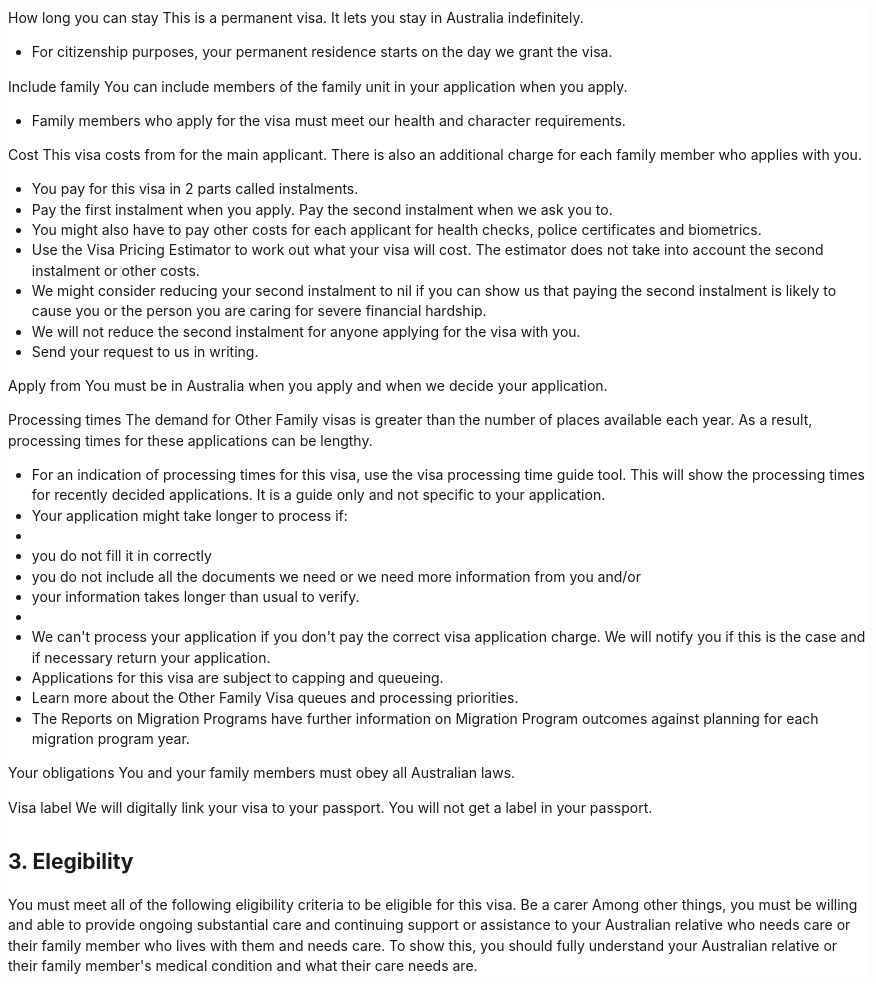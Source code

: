 ​How long you can stay
This is a permanent visa. It lets you stay in Australia indefinitely.
- For citizenship purposes, your permanent residence starts on the day we grant the visa.

Include family
You can include members of the family unit in your application when you apply. 
- Family members who apply for the visa must meet our health and character requirements.

Cost
This visa costs from   for the main applicant. There is also an additional charge for each family member who applies with you.
- You pay for this visa in 2 parts called instalments.
- Pay the first instalment when you apply. Pay the second instalment when we ask you to.
- You might also have to pay other costs for each applicant for health checks, police certificates and biometrics.
- Use the Visa Pricing Estimator to work out what your visa will cost. The estimator does not take into account the second instalment or other costs.
- We might consider reducing your second instalment to nil if you can show us that paying the second instalment is likely to cause you or the person you are caring for severe financial hardship.
- We will not reduce the second instalment for anyone applying for the visa with you.
- Send your request to us in writing.

Apply from
You must be in Australia when you apply and when we decide your application.

Processing times
The demand for Other Family visas is greater than the number of places available each year. As a result, processing times for these applications can be lengthy.
- For an indication of processing times for this visa, use the visa processing time guide tool. This will show the processing times for recently decided applications. It is a guide only and not specific to your application.
- Your application might take longer to process if:
- 
- you do not fill it in correctly
- you do not include all the documents we need or we need more information from you and/or
- your information takes longer than usual to verify.
- 
- We can't process your application if you don't pay the correct visa application charge. We will notify you if this is the case and if necessary return your application.
- Applications for this visa are subject to capping and queueing.
- Learn more about the Other Family Visa queues and processing priorities.
- The Reports on Migration Programs have further information on Migration Program outcomes against planning for each migration program year.

Your obligations
You and your family members must obey all Australian laws.

Visa label
We will digitally link your visa to your passport. You will not get a label in your passport.




## 3. Elegibility
You must meet all of the following eligibility criteria to be eligible for this visa.
Be a carer
Among other things, you must be willing and able to provide ongoing substantial care and continuing support or assistance to your Australian relative who needs care or their family member who lives with them and needs care.
To show this, you should fully understand your Australian relative or their family member's medical condition and what their care needs are.
